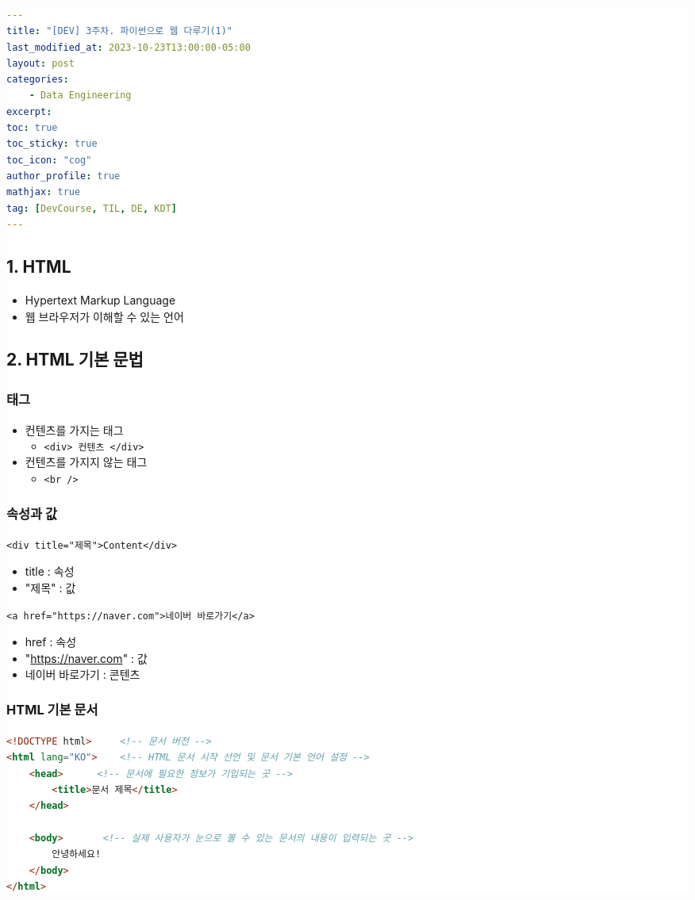 ```yaml
---
title: "[DEV] 3주차. 파이썬으로 웹 다루기(1)"
last_modified_at: 2023-10-23T13:00:00-05:00
layout: post
categories:
    - Data Engineering
excerpt: 
toc: true
toc_sticky: true
toc_icon: "cog"
author_profile: true
mathjax: true
tag: [DevCourse, TIL, DE, KDT]
---
```


## 1. HTML 
- Hypertext Markup Language
- 웹 브라우저가 이해할 수 있는 언어

## 2. HTML 기본 문법

### 태그
- 컨텐츠를 가지는 태그
    - `<div> 컨텐츠 </div>`
- 컨텐츠를 가지지 않는 태그
    - `<br />`

### 속성과 값
`<div title="제목">Content</div>`
- title : 속성
- "제목" : 값

`<a href="https://naver.com">네이버 바로가기</a>`
- href : 속성
- "https://naver.com" : 값
- 네이버 바로가기 : 콘텐츠

### HTML 기본 문서

```html
<!DOCTYPE html>     <!-- 문서 버전 -->
<html lang="KO">    <!-- HTML 문서 시작 선언 및 문서 기본 언어 설정 -->
    <head>      <!-- 문서에 필요한 정보가 기입되는 곳 -->
        <title>문서 제목</title>
    </head>

    <body>       <!-- 실제 사용자가 눈으로 볼 수 있는 문서의 내용이 입력되는 곳 -->
        안녕하세요!
    </body>
</html>
```
